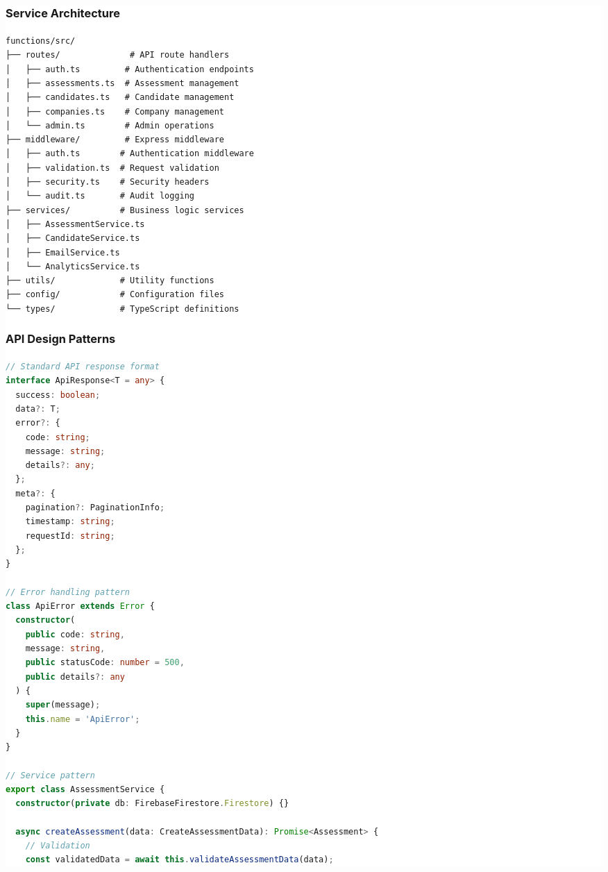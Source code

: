 ### Service Architecture

```
functions/src/
├── routes/              # API route handlers
│   ├── auth.ts         # Authentication endpoints
│   ├── assessments.ts  # Assessment management
│   ├── candidates.ts   # Candidate management
│   ├── companies.ts    # Company management
│   └── admin.ts        # Admin operations
├── middleware/         # Express middleware
│   ├── auth.ts        # Authentication middleware
│   ├── validation.ts  # Request validation
│   ├── security.ts    # Security headers
│   └── audit.ts       # Audit logging
├── services/          # Business logic services
│   ├── AssessmentService.ts
│   ├── CandidateService.ts
│   ├── EmailService.ts
│   └── AnalyticsService.ts
├── utils/             # Utility functions
├── config/            # Configuration files
└── types/             # TypeScript definitions
```

### API Design Patterns

```typescript
// Standard API response format
interface ApiResponse<T = any> {
  success: boolean;
  data?: T;
  error?: {
    code: string;
    message: string;
    details?: any;
  };
  meta?: {
    pagination?: PaginationInfo;
    timestamp: string;
    requestId: string;
  };
}

// Error handling pattern
class ApiError extends Error {
  constructor(
    public code: string,
    message: string,
    public statusCode: number = 500,
    public details?: any
  ) {
    super(message);
    this.name = 'ApiError';
  }
}

// Service pattern
export class AssessmentService {
  constructor(private db: FirebaseFirestore.Firestore) {}

  async createAssessment(data: CreateAssessmentData): Promise<Assessment> {
    // Validation
    const validatedData = await this.validateAssessmentData(data);
```